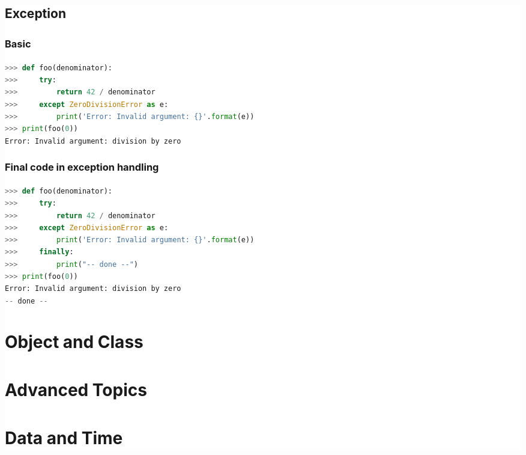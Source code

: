 ## Exception
### Basic
```python
>>> def foo(denominator):
>>>     try:
>>>         return 42 / denominator
>>>     except ZeroDivisionError as e:
>>>         print('Error: Invalid argument: {}'.format(e))
>>> print(foo(0))
Error: Invalid argument: division by zero
```
### Final code in exception handling
```python
>>> def foo(denominator):
>>>     try:
>>>         return 42 / denominator
>>>     except ZeroDivisionError as e:
>>>         print('Error: Invalid argument: {}'.format(e))
>>>     finally:
>>>         print("-- done --")
>>> print(foo(0))
Error: Invalid argument: division by zero
-- done --
```

# Object and Class

# Advanced Topics

# Data and Time
